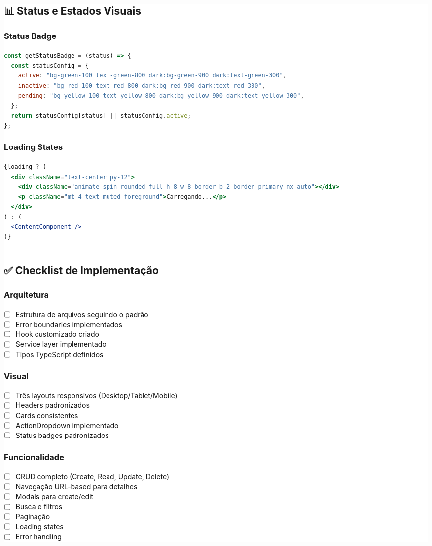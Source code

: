 
## 📊 Status e Estados Visuais

### Status Badge

```jsx
const getStatusBadge = (status) => {
  const statusConfig = {
    active: "bg-green-100 text-green-800 dark:bg-green-900 dark:text-green-300",
    inactive: "bg-red-100 text-red-800 dark:bg-red-900 dark:text-red-300",
    pending: "bg-yellow-100 text-yellow-800 dark:bg-yellow-900 dark:text-yellow-300",
  };
  return statusConfig[status] || statusConfig.active;
};
```

### Loading States

```jsx
{loading ? (
  <div className="text-center py-12">
    <div className="animate-spin rounded-full h-8 w-8 border-b-2 border-primary mx-auto"></div>
    <p className="mt-4 text-muted-foreground">Carregando...</p>
  </div>
) : (
  <ContentComponent />
)}
```

---

## ✅ Checklist de Implementação

### Arquitetura
- [ ] Estrutura de arquivos seguindo o padrão
- [ ] Error boundaries implementados
- [ ] Hook customizado criado
- [ ] Service layer implementado
- [ ] Tipos TypeScript definidos

### Visual
- [ ] Três layouts responsivos (Desktop/Tablet/Mobile)
- [ ] Headers padronizados
- [ ] Cards consistentes
- [ ] ActionDropdown implementado
- [ ] Status badges padronizados

### Funcionalidade
- [ ] CRUD completo (Create, Read, Update, Delete)
- [ ] Navegação URL-based para detalhes
- [ ] Modals para create/edit
- [ ] Busca e filtros
- [ ] Paginação
- [ ] Loading states
- [ ] Error handling

